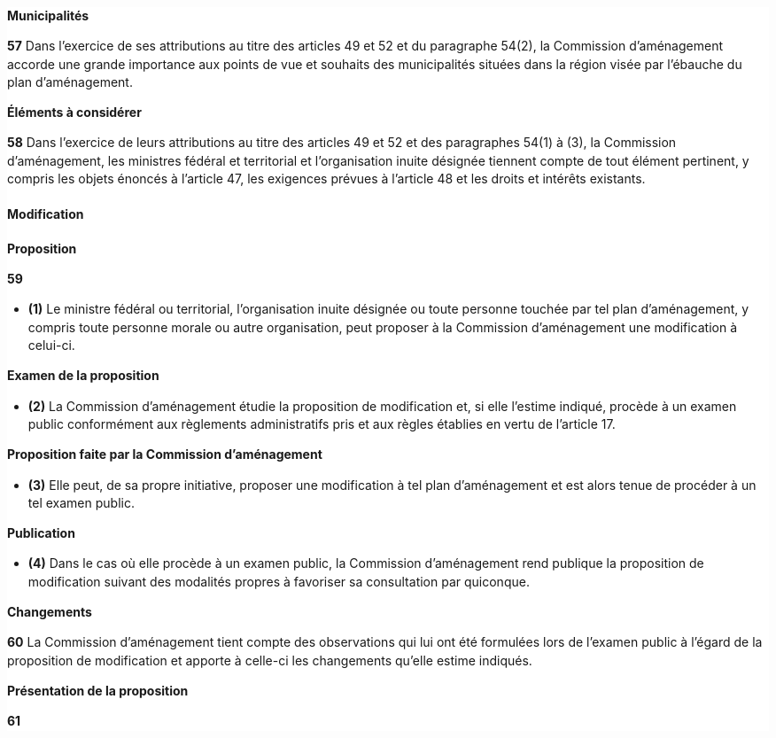 


**Municipalités**

**57** Dans l’exercice de ses attributions au titre des articles 49 et 52 et du paragraphe 54(2), la Commission d’aménagement accorde une grande importance aux points de vue et souhaits des municipalités situées dans la région visée par l’ébauche du plan d’aménagement.




**Éléments à considérer**

**58** Dans l’exercice de leurs attributions au titre des articles 49 et 52 et des paragraphes 54(1) à (3), la Commission d’aménagement, les ministres fédéral et territorial et l’organisation inuite désignée tiennent compte de tout élément pertinent, y compris les objets énoncés à l’article 47, les exigences prévues à l’article 48 et les droits et intérêts existants.




#### Modification



**Proposition**

**59** 

- **(1)** Le ministre fédéral ou territorial, l’organisation inuite désignée ou toute personne touchée par tel plan d’aménagement, y compris toute personne morale ou autre organisation, peut proposer à la Commission d’aménagement une modification à celui-ci.

**Examen de la proposition**

- **(2)** La Commission d’aménagement étudie la proposition de modification et, si elle l’estime indiqué, procède à un examen public conformément aux règlements administratifs pris et aux règles établies en vertu de l’article 17.

**Proposition faite par la Commission d’aménagement**

- **(3)** Elle peut, de sa propre initiative, proposer une modification à tel plan d’aménagement et est alors tenue de procéder à un tel examen public.

**Publication**

- **(4)** Dans le cas où elle procède à un examen public, la Commission d’aménagement rend publique la proposition de modification suivant des modalités propres à favoriser sa consultation par quiconque.




**Changements**

**60** La Commission d’aménagement tient compte des observations qui lui ont été formulées lors de l’examen public à l’égard de la proposition de modification et apporte à celle-ci les changements qu’elle estime indiqués.




**Présentation de la proposition**

**61** 

